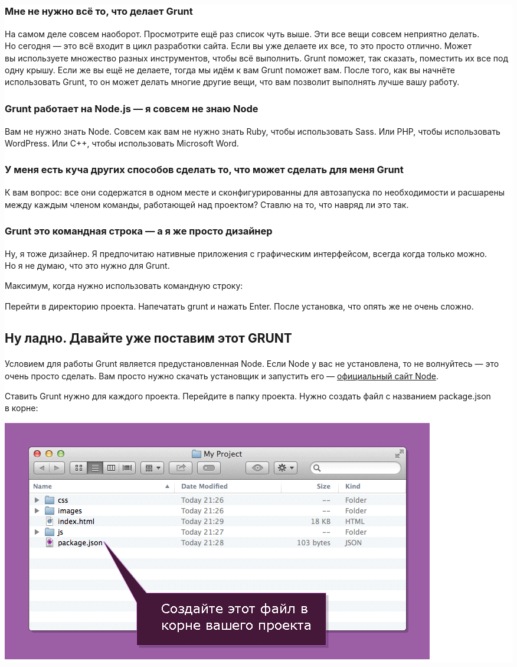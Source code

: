 ### Мне не&nbsp;нужно всё&nbsp;то, что делает Grunt

На&nbsp;самом деле совсем наоборот. Просмотрите ещё раз список чуть выше. Эти все вещи совсем неприятно делать. Но&nbsp;сегодня&nbsp;— это всё входит в&nbsp;цикл разработки сайта. Если вы&nbsp;уже делаете их&nbsp;все, то&nbsp;это просто отлично. Может вы&nbsp;используете множество разных инструментов, чтобы всё выполнить. Grunt поможет, так сказать, поместить их&nbsp;все под одну крышу. Если&nbsp;же вы&nbsp;ещё не&nbsp;делаете, тогда мы&nbsp;идём к&nbsp;вам Grunt поможет вам. После того, как вы&nbsp;начнёте использовать Grunt, то&nbsp;он&nbsp;может делать многие другие вещи, что вам позволит выполнять лучше вашу работу.

### Grunt работает на&nbsp;Node.js&nbsp;— я&nbsp;совсем не&nbsp;знаю Node

Вам не&nbsp;нужно знать Node. Совсем как вам не&nbsp;нужно знать Ruby, чтобы использовать Sass. Или PHP, чтобы использовать WordPress. Или&nbsp;C++, чтобы использовать Microsoft Word.

### У&nbsp;меня есть куча других способов сделать&nbsp;то, что может сделать для меня Grunt

К&nbsp;вам вопрос: все они содержатся в&nbsp;одном месте и&nbsp;сконфигурированны для автозапуска по&nbsp;необходимости и&nbsp;расшарены между каждым членом команды, работающей над проектом? Ставлю на&nbsp;то, что навряд&nbsp;ли это так.

### Grunt это командная строка&nbsp;— а&nbsp;я&nbsp;же просто дизайнер

Ну, я&nbsp;тоже дизайнер. Я&nbsp;предпочитаю нативные приложения с&nbsp;графическим интерфейсом, всегда когда только можно. Но&nbsp;я&nbsp;не&nbsp;думаю, что это нужно для Grunt.

Максимум, когда нужно использовать командную строку:

Перейти в&nbsp;директорию проекта.
Напечатать grunt и&nbsp;нажать Enter.
После установка, что опять&nbsp;же не&nbsp;очень сложно.

## Ну&nbsp;ладно. Давайте уже поставим этот GRUNT

Условием для работы Grunt является предустановленная Node. Если Node у&nbsp;вас не&nbsp;установлена, то&nbsp;не&nbsp;волнуйтесь&nbsp;— это очень просто сделать. Вам просто нужно скачать установщик и&nbsp;запустить его&nbsp;— [официальный сайт Node](http://nodejs.org/).

Ставить Grunt нужно для каждого проекта. Перейдите в&nbsp;папку проекта. Нужно создать файл с&nbsp;названием package.json в&nbsp;корне:

![Создание конфигурационного Grunt файла](images/grunt/package-json-file.gif)